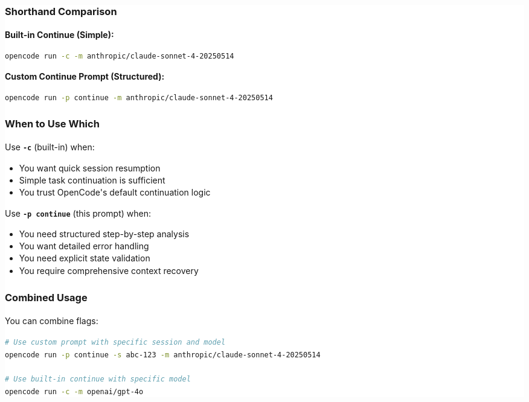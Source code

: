 ### Shorthand Comparison

**Built-in Continue (Simple):**

```bash
opencode run -c -m anthropic/claude-sonnet-4-20250514
```

**Custom Continue Prompt (Structured):**

```bash
opencode run -p continue -m anthropic/claude-sonnet-4-20250514
```

### When to Use Which

Use **`-c`** (built-in) when:

- You want quick session resumption
- Simple task continuation is sufficient
- You trust OpenCode's default continuation logic

Use **`-p continue`** (this prompt) when:

- You need structured step-by-step analysis
- You want detailed error handling
- You need explicit state validation
- You require comprehensive context recovery

### Combined Usage

You can combine flags:

```bash
# Use custom prompt with specific session and model
opencode run -p continue -s abc-123 -m anthropic/claude-sonnet-4-20250514

# Use built-in continue with specific model
opencode run -c -m openai/gpt-4o
```
